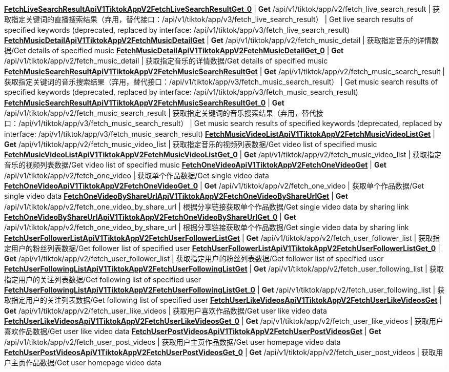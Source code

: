 [**FetchLiveSearchResultApiV1TiktokAppV2FetchLiveSearchResultGet_0**](TikTokAppV2APIApi.md#FetchLiveSearchResultApiV1TiktokAppV2FetchLiveSearchResultGet_0) | **Get** /api/v1/tiktok/app/v2/fetch_live_search_result | 获取指定关键词的直播搜索结果（弃用，替代接口：/api/v1/tiktok/app/v3/fetch_live_search_result） | Get live search results of specified keywords (deprecated, replaced by interface: /api/v1/tiktok/app/v3/fetch_live_search_result)
[**FetchMusicDetailApiV1TiktokAppV2FetchMusicDetailGet**](TikTokAppV2APIApi.md#FetchMusicDetailApiV1TiktokAppV2FetchMusicDetailGet) | **Get** /api/v1/tiktok/app/v2/fetch_music_detail | 获取指定音乐的详情数据/Get details of specified music
[**FetchMusicDetailApiV1TiktokAppV2FetchMusicDetailGet_0**](TikTokAppV2APIApi.md#FetchMusicDetailApiV1TiktokAppV2FetchMusicDetailGet_0) | **Get** /api/v1/tiktok/app/v2/fetch_music_detail | 获取指定音乐的详情数据/Get details of specified music
[**FetchMusicSearchResultApiV1TiktokAppV2FetchMusicSearchResultGet**](TikTokAppV2APIApi.md#FetchMusicSearchResultApiV1TiktokAppV2FetchMusicSearchResultGet) | **Get** /api/v1/tiktok/app/v2/fetch_music_search_result | 获取指定关键词的音乐搜索结果（弃用，替代接口：/api/v1/tiktok/app/v3/fetch_music_search_result） | Get music search results of specified keywords (deprecated, replaced by interface: /api/v1/tiktok/app/v3/fetch_music_search_result)
[**FetchMusicSearchResultApiV1TiktokAppV2FetchMusicSearchResultGet_0**](TikTokAppV2APIApi.md#FetchMusicSearchResultApiV1TiktokAppV2FetchMusicSearchResultGet_0) | **Get** /api/v1/tiktok/app/v2/fetch_music_search_result | 获取指定关键词的音乐搜索结果（弃用，替代接口：/api/v1/tiktok/app/v3/fetch_music_search_result） | Get music search results of specified keywords (deprecated, replaced by interface: /api/v1/tiktok/app/v3/fetch_music_search_result)
[**FetchMusicVideoListApiV1TiktokAppV2FetchMusicVideoListGet**](TikTokAppV2APIApi.md#FetchMusicVideoListApiV1TiktokAppV2FetchMusicVideoListGet) | **Get** /api/v1/tiktok/app/v2/fetch_music_video_list | 获取指定音乐的视频列表数据/Get video list of specified music
[**FetchMusicVideoListApiV1TiktokAppV2FetchMusicVideoListGet_0**](TikTokAppV2APIApi.md#FetchMusicVideoListApiV1TiktokAppV2FetchMusicVideoListGet_0) | **Get** /api/v1/tiktok/app/v2/fetch_music_video_list | 获取指定音乐的视频列表数据/Get video list of specified music
[**FetchOneVideoApiV1TiktokAppV2FetchOneVideoGet**](TikTokAppV2APIApi.md#FetchOneVideoApiV1TiktokAppV2FetchOneVideoGet) | **Get** /api/v1/tiktok/app/v2/fetch_one_video | 获取单个作品数据/Get single video data
[**FetchOneVideoApiV1TiktokAppV2FetchOneVideoGet_0**](TikTokAppV2APIApi.md#FetchOneVideoApiV1TiktokAppV2FetchOneVideoGet_0) | **Get** /api/v1/tiktok/app/v2/fetch_one_video | 获取单个作品数据/Get single video data
[**FetchOneVideoByShareUrlApiV1TiktokAppV2FetchOneVideoByShareUrlGet**](TikTokAppV2APIApi.md#FetchOneVideoByShareUrlApiV1TiktokAppV2FetchOneVideoByShareUrlGet) | **Get** /api/v1/tiktok/app/v2/fetch_one_video_by_share_url | 根据分享链接获取单个作品数据/Get single video data by sharing link
[**FetchOneVideoByShareUrlApiV1TiktokAppV2FetchOneVideoByShareUrlGet_0**](TikTokAppV2APIApi.md#FetchOneVideoByShareUrlApiV1TiktokAppV2FetchOneVideoByShareUrlGet_0) | **Get** /api/v1/tiktok/app/v2/fetch_one_video_by_share_url | 根据分享链接获取单个作品数据/Get single video data by sharing link
[**FetchUserFollowerListApiV1TiktokAppV2FetchUserFollowerListGet**](TikTokAppV2APIApi.md#FetchUserFollowerListApiV1TiktokAppV2FetchUserFollowerListGet) | **Get** /api/v1/tiktok/app/v2/fetch_user_follower_list | 获取指定用户的粉丝列表数据/Get follower list of specified user
[**FetchUserFollowerListApiV1TiktokAppV2FetchUserFollowerListGet_0**](TikTokAppV2APIApi.md#FetchUserFollowerListApiV1TiktokAppV2FetchUserFollowerListGet_0) | **Get** /api/v1/tiktok/app/v2/fetch_user_follower_list | 获取指定用户的粉丝列表数据/Get follower list of specified user
[**FetchUserFollowingListApiV1TiktokAppV2FetchUserFollowingListGet**](TikTokAppV2APIApi.md#FetchUserFollowingListApiV1TiktokAppV2FetchUserFollowingListGet) | **Get** /api/v1/tiktok/app/v2/fetch_user_following_list | 获取指定用户的关注列表数据/Get following list of specified user
[**FetchUserFollowingListApiV1TiktokAppV2FetchUserFollowingListGet_0**](TikTokAppV2APIApi.md#FetchUserFollowingListApiV1TiktokAppV2FetchUserFollowingListGet_0) | **Get** /api/v1/tiktok/app/v2/fetch_user_following_list | 获取指定用户的关注列表数据/Get following list of specified user
[**FetchUserLikeVideosApiV1TiktokAppV2FetchUserLikeVideosGet**](TikTokAppV2APIApi.md#FetchUserLikeVideosApiV1TiktokAppV2FetchUserLikeVideosGet) | **Get** /api/v1/tiktok/app/v2/fetch_user_like_videos | 获取用户喜欢作品数据/Get user like video data
[**FetchUserLikeVideosApiV1TiktokAppV2FetchUserLikeVideosGet_0**](TikTokAppV2APIApi.md#FetchUserLikeVideosApiV1TiktokAppV2FetchUserLikeVideosGet_0) | **Get** /api/v1/tiktok/app/v2/fetch_user_like_videos | 获取用户喜欢作品数据/Get user like video data
[**FetchUserPostVideosApiV1TiktokAppV2FetchUserPostVideosGet**](TikTokAppV2APIApi.md#FetchUserPostVideosApiV1TiktokAppV2FetchUserPostVideosGet) | **Get** /api/v1/tiktok/app/v2/fetch_user_post_videos | 获取用户主页作品数据/Get user homepage video data
[**FetchUserPostVideosApiV1TiktokAppV2FetchUserPostVideosGet_0**](TikTokAppV2APIApi.md#FetchUserPostVideosApiV1TiktokAppV2FetchUserPostVideosGet_0) | **Get** /api/v1/tiktok/app/v2/fetch_user_post_videos | 获取用户主页作品数据/Get user homepage video data